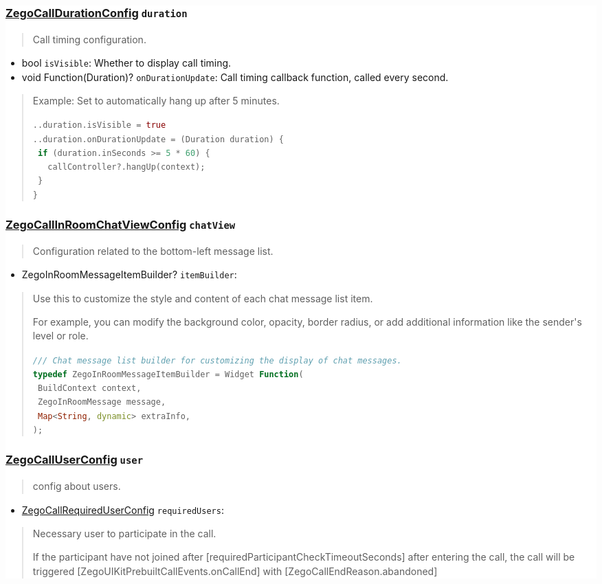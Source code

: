 ### [ZegoCallDurationConfig](https://pub.dev/documentation/zego_uikit_prebuilt_call/latest/zego_uikit_prebuilt_call/ZegoCallDurationConfig-class.html) `duration`

> Call timing configuration.

- bool `isVisible`: Whether to display call timing.
- void Function(Duration)? `onDurationUpdate`: Call timing callback function, called every second.

> Example: Set to automatically hang up after 5 minutes.
>
> ```dart
> ..duration.isVisible = true
> ..duration.onDurationUpdate = (Duration duration) {
>  if (duration.inSeconds >= 5 * 60) {
>    callController?.hangUp(context);
>  }
> }
> ```

### [ZegoCallInRoomChatViewConfig](https://pub.dev/documentation/zego_uikit_prebuilt_call/latest/zego_uikit_prebuilt_call/ZegoCallInRoomChatViewConfig-class.html) `chatView`

> Configuration related to the bottom-left message list.

- ZegoInRoomMessageItemBuilder? `itemBuilder`:

> Use this to customize the style and content of each chat message list item.
>
> For example, you can modify the background color, opacity, border radius, or add additional information like the sender's level or role.
>
> ```dart
> /// Chat message list builder for customizing the display of chat messages.
> typedef ZegoInRoomMessageItemBuilder = Widget Function(
>  BuildContext context,
>  ZegoInRoomMessage message,
>  Map<String, dynamic> extraInfo,
> );
> ```

### [ZegoCallUserConfig](https://pub.dev/documentation/zego_uikit_prebuilt_call/latest/zego_uikit_prebuilt_call/ZegoCallUserConfig-class.html) `user`

> config about users.

- [ZegoCallRequiredUserConfig](https://pub.dev/documentation/zego_uikit_prebuilt_call/latest/zego_uikit_prebuilt_call/ZegoCallRequiredUserConfig-class.html) `requiredUsers`:

> Necessary user to participate in the call.
>
> If the participant have not joined after [requiredParticipantCheckTimeoutSeconds] after entering the call,
> the call will be triggered [ZegoUIKitPrebuiltCallEvents.onCallEnd] with [ZegoCallEndReason.abandoned]
